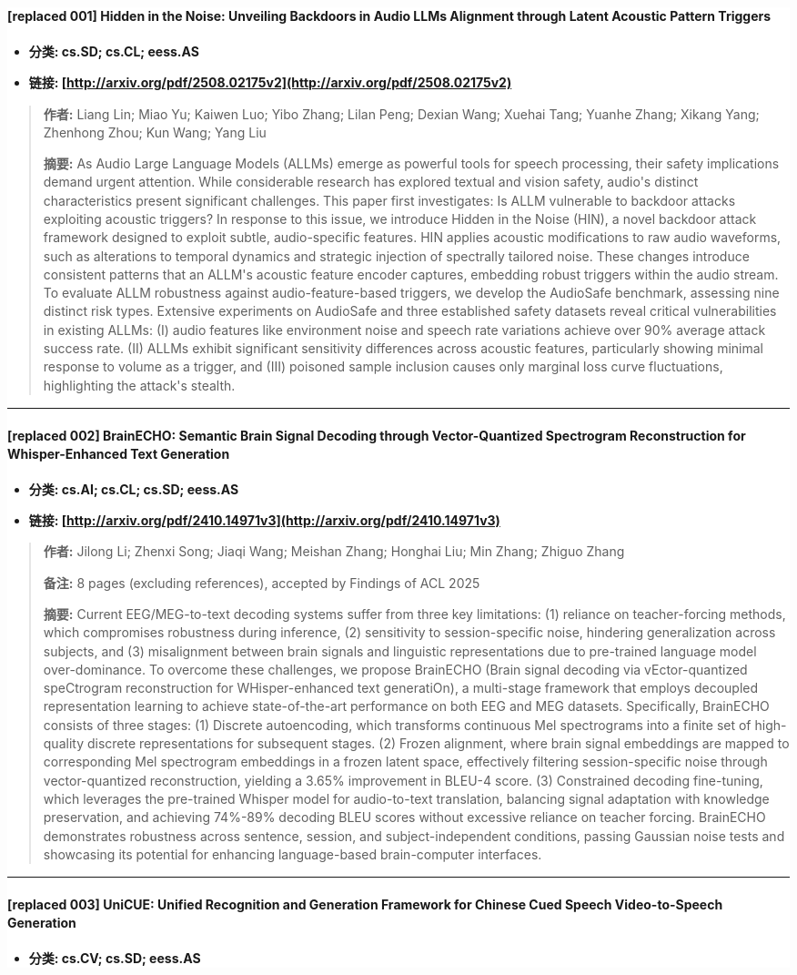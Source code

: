 #### [replaced 001] Hidden in the Noise: Unveiling Backdoors in Audio LLMs Alignment through Latent Acoustic Pattern Triggers
- **分类: cs.SD; cs.CL; eess.AS**

- **链接: [http://arxiv.org/pdf/2508.02175v2](http://arxiv.org/pdf/2508.02175v2)**

> **作者:** Liang Lin; Miao Yu; Kaiwen Luo; Yibo Zhang; Lilan Peng; Dexian Wang; Xuehai Tang; Yuanhe Zhang; Xikang Yang; Zhenhong Zhou; Kun Wang; Yang Liu
>
> **摘要:** As Audio Large Language Models (ALLMs) emerge as powerful tools for speech processing, their safety implications demand urgent attention. While considerable research has explored textual and vision safety, audio's distinct characteristics present significant challenges. This paper first investigates: Is ALLM vulnerable to backdoor attacks exploiting acoustic triggers? In response to this issue, we introduce Hidden in the Noise (HIN), a novel backdoor attack framework designed to exploit subtle, audio-specific features. HIN applies acoustic modifications to raw audio waveforms, such as alterations to temporal dynamics and strategic injection of spectrally tailored noise. These changes introduce consistent patterns that an ALLM's acoustic feature encoder captures, embedding robust triggers within the audio stream. To evaluate ALLM robustness against audio-feature-based triggers, we develop the AudioSafe benchmark, assessing nine distinct risk types. Extensive experiments on AudioSafe and three established safety datasets reveal critical vulnerabilities in existing ALLMs: (I) audio features like environment noise and speech rate variations achieve over 90% average attack success rate. (II) ALLMs exhibit significant sensitivity differences across acoustic features, particularly showing minimal response to volume as a trigger, and (III) poisoned sample inclusion causes only marginal loss curve fluctuations, highlighting the attack's stealth.
>
---
#### [replaced 002] BrainECHO: Semantic Brain Signal Decoding through Vector-Quantized Spectrogram Reconstruction for Whisper-Enhanced Text Generation
- **分类: cs.AI; cs.CL; cs.SD; eess.AS**

- **链接: [http://arxiv.org/pdf/2410.14971v3](http://arxiv.org/pdf/2410.14971v3)**

> **作者:** Jilong Li; Zhenxi Song; Jiaqi Wang; Meishan Zhang; Honghai Liu; Min Zhang; Zhiguo Zhang
>
> **备注:** 8 pages (excluding references), accepted by Findings of ACL 2025
>
> **摘要:** Current EEG/MEG-to-text decoding systems suffer from three key limitations: (1) reliance on teacher-forcing methods, which compromises robustness during inference, (2) sensitivity to session-specific noise, hindering generalization across subjects, and (3) misalignment between brain signals and linguistic representations due to pre-trained language model over-dominance. To overcome these challenges, we propose BrainECHO (Brain signal decoding via vEctor-quantized speCtrogram reconstruction for WHisper-enhanced text generatiOn), a multi-stage framework that employs decoupled representation learning to achieve state-of-the-art performance on both EEG and MEG datasets. Specifically, BrainECHO consists of three stages: (1) Discrete autoencoding, which transforms continuous Mel spectrograms into a finite set of high-quality discrete representations for subsequent stages. (2) Frozen alignment, where brain signal embeddings are mapped to corresponding Mel spectrogram embeddings in a frozen latent space, effectively filtering session-specific noise through vector-quantized reconstruction, yielding a 3.65% improvement in BLEU-4 score. (3) Constrained decoding fine-tuning, which leverages the pre-trained Whisper model for audio-to-text translation, balancing signal adaptation with knowledge preservation, and achieving 74%-89% decoding BLEU scores without excessive reliance on teacher forcing. BrainECHO demonstrates robustness across sentence, session, and subject-independent conditions, passing Gaussian noise tests and showcasing its potential for enhancing language-based brain-computer interfaces.
>
---
#### [replaced 003] UniCUE: Unified Recognition and Generation Framework for Chinese Cued Speech Video-to-Speech Generation
- **分类: cs.CV; cs.SD; eess.AS**

